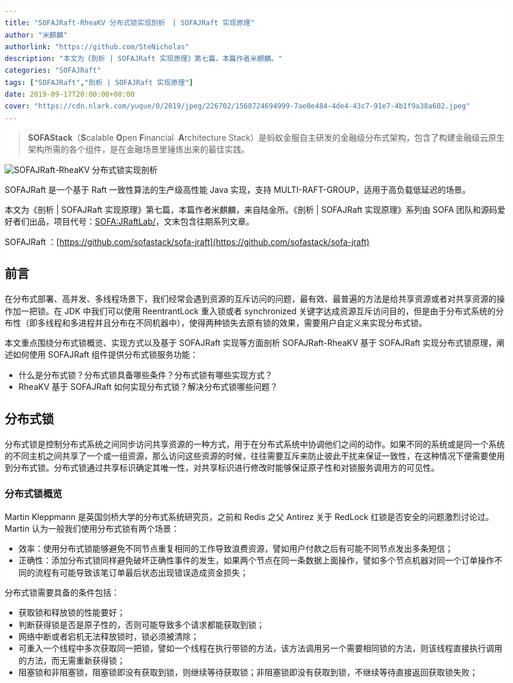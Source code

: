 ```yaml
---
title: "SOFAJRaft-RheaKV 分布式锁实现剖析　| SOFAJRaft 实现原理"
author: "米麒麟"
authorlink: "https://github.com/SteNicholas"
description: "本文为《剖析 | SOFAJRaft 实现原理》第七篇，本篇作者米麒麟。"
categories: "SOFAJRaft"
tags: ["SOFAJRaft","剖析 | SOFAJRaft 实现原理"]
date: 2019-09-17T20:00:00+08:00
cover: "https://cdn.nlark.com/yuque/0/2019/jpeg/226702/1568724694999-7ae0e484-4de4-43c7-91e7-4b1f9a38a602.jpeg"
---
```


> **SOFAStack**（**S**calable **O**pen **F**inancial  **A**rchitecture Stack）是蚂蚁金服自主研发的金融级分布式架构，包含了构建金融级云原生架构所需的各个组件，是在金融场景里锤炼出来的最佳实践。

![SOFAJRaft-RheaKV 分布式锁实现剖析](https://cdn.nlark.com/yuque/0/2019/png/226702/1568253373833-1a1fa26d-ff1c-4ead-9390-b833d568d9e9.png)

SOFAJRaft 是一个基于 Raft 一致性算法的生产级高性能 Java 实现，支持 MULTI-RAFT-GROUP，适用于高负载低延迟的场景。

本文为《剖析 | SOFAJRaft 实现原理》第七篇，本篇作者米麒麟，来自陆金所。《剖析 | SOFAJRaft 实现原理》系列由 SOFA 团队和源码爱好者们出品，项目代号：<SOFA:JRaftLab/>，文末包含往期系列文章。

SOFAJRaft ：[https://github.com/sofastack/sofa-jraft](https://github.com/sofastack/sofa-jraft)

## 前言

在分布式部署、高并发、多线程场景下，我们经常会遇到资源的互斥访问的问题，最有效、最普遍的方法是给共享资源或者对共享资源的操作加一把锁。在 JDK 中我们可以使用 ReentrantLock 重入锁或者 synchronized 关键字达成资源互斥访问目的，但是由于分布式系统的分布性（即多线程和多进程并且分布在不同机器中），使得两种锁失去原有锁的效果，需要用户自定义来实现分布式锁。

本文重点围绕分布式锁概览、实现方式以及基于 SOFAJRaft 实现等方面剖析 SOFAJRaft-RheaKV 基于 SOFAJRaft 实现分布式锁原理，阐述如何使用 SOFAJRaft 组件提供分布式锁服务功能：

- 什么是分布式锁？分布式锁具备哪些条件？分布式锁有哪些实现方式？
- RheaKV 基于 SOFAJRaft 如何实现分布式锁？解决分布式锁哪些问题？

## 分布式锁

分布式锁是控制分布式系统之间同步访问共享资源的一种方式，用于在分布式系统中协调他们之间的动作。如果不同的系统或是同一个系统的不同主机之间共享了一个或一组资源，那么访问这些资源的时候，往往需要互斥来防止彼此干扰来保证一致性，在这种情况下便需要使用到分布式锁。分布式锁通过共享标识确定其唯一性，对共享标识进行修改时能够保证原子性和对锁服务调用方的可见性。

### 分布式锁概览

Martin Kleppmann 是英国剑桥大学的分布式系统研究员，之前和 Redis 之父 Antirez 关于 RedLock 红锁是否安全的问题激烈讨论过。Martin 认为一般我们使用分布式锁有两个场景：

- 效率：使用分布式锁能够避免不同节点重复相同的工作导致浪费资源，譬如用户付款之后有可能不同节点发出多条短信；
- 正确性：添加分布式锁同样避免破坏正确性事件的发生，如果两个节点在同一条数据上面操作，譬如多个节点机器对同一个订单操作不同的流程有可能导致该笔订单最后状态出现错误造成资金损失；

分布式锁需要具备的条件包括：

- 获取锁和释放锁的性能要好；
- 判断获得锁是否是原子性的，否则可能导致多个请求都能获取到锁；
- 网络中断或者宕机无法释放锁时，锁必须被清除；
- 可重入一个线程中多次获取同一把锁，譬如一个线程在执行带锁的方法，该方法调用另一个需要相同锁的方法，则该线程直接执行调用的方法，而无需重新获得锁；
- 阻塞锁和非阻塞锁，阻塞锁即没有获取到锁，则继续等待获取锁；非阻塞锁即没有获取到锁，不继续等待直接返回获取锁失败；
